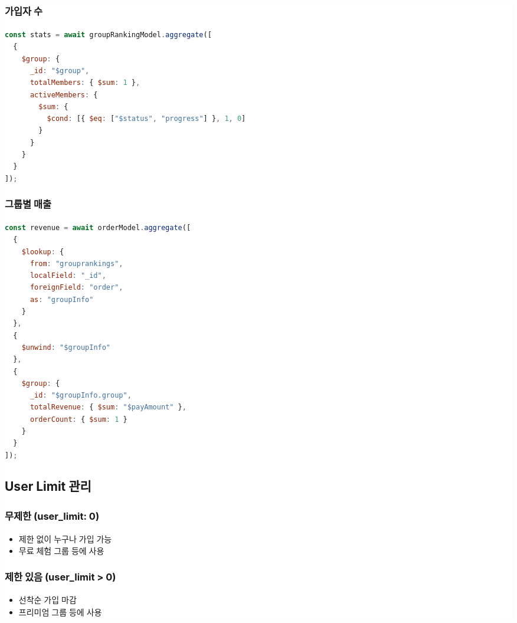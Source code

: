 ### 가입자 수
```javascript
const stats = await groupRankingModel.aggregate([
  {
    $group: {
      _id: "$group",
      totalMembers: { $sum: 1 },
      activeMembers: {
        $sum: {
          $cond: [{ $eq: ["$status", "progress"] }, 1, 0]
        }
      }
    }
  }
]);
```

### 그룹별 매출
```javascript
const revenue = await orderModel.aggregate([
  {
    $lookup: {
      from: "grouprankings",
      localField: "_id",
      foreignField: "order",
      as: "groupInfo"
    }
  },
  {
    $unwind: "$groupInfo"
  },
  {
    $group: {
      _id: "$groupInfo.group",
      totalRevenue: { $sum: "$payAmount" },
      orderCount: { $sum: 1 }
    }
  }
]);
```

## User Limit 관리

### 무제한 (user_limit: 0)
- 제한 없이 누구나 가입 가능
- 무료 체험 그룹 등에 사용

### 제한 있음 (user_limit > 0)
- 선착순 가입 마감
- 프리미엄 그룹 등에 사용
